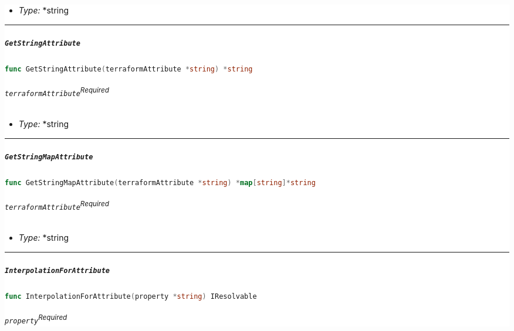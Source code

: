 - *Type:* *string

---

##### `GetStringAttribute` <a name="GetStringAttribute" id="rhizo-co-terraform-provider-oci.dataOciCapacityManagementInternalOccHandoverResourceBlocks.DataOciCapacityManagementInternalOccHandoverResourceBlocksFilterOutputReference.getStringAttribute"></a>

```go
func GetStringAttribute(terraformAttribute *string) *string
```

###### `terraformAttribute`<sup>Required</sup> <a name="terraformAttribute" id="rhizo-co-terraform-provider-oci.dataOciCapacityManagementInternalOccHandoverResourceBlocks.DataOciCapacityManagementInternalOccHandoverResourceBlocksFilterOutputReference.getStringAttribute.parameter.terraformAttribute"></a>

- *Type:* *string

---

##### `GetStringMapAttribute` <a name="GetStringMapAttribute" id="rhizo-co-terraform-provider-oci.dataOciCapacityManagementInternalOccHandoverResourceBlocks.DataOciCapacityManagementInternalOccHandoverResourceBlocksFilterOutputReference.getStringMapAttribute"></a>

```go
func GetStringMapAttribute(terraformAttribute *string) *map[string]*string
```

###### `terraformAttribute`<sup>Required</sup> <a name="terraformAttribute" id="rhizo-co-terraform-provider-oci.dataOciCapacityManagementInternalOccHandoverResourceBlocks.DataOciCapacityManagementInternalOccHandoverResourceBlocksFilterOutputReference.getStringMapAttribute.parameter.terraformAttribute"></a>

- *Type:* *string

---

##### `InterpolationForAttribute` <a name="InterpolationForAttribute" id="rhizo-co-terraform-provider-oci.dataOciCapacityManagementInternalOccHandoverResourceBlocks.DataOciCapacityManagementInternalOccHandoverResourceBlocksFilterOutputReference.interpolationForAttribute"></a>

```go
func InterpolationForAttribute(property *string) IResolvable
```

###### `property`<sup>Required</sup> <a name="property" id="rhizo-co-terraform-provider-oci.dataOciCapacityManagementInternalOccHandoverResourceBlocks.DataOciCapacityManagementInternalOccHandoverResourceBlocksFilterOutputReference.interpolationForAttribute.parameter.property"></a>
